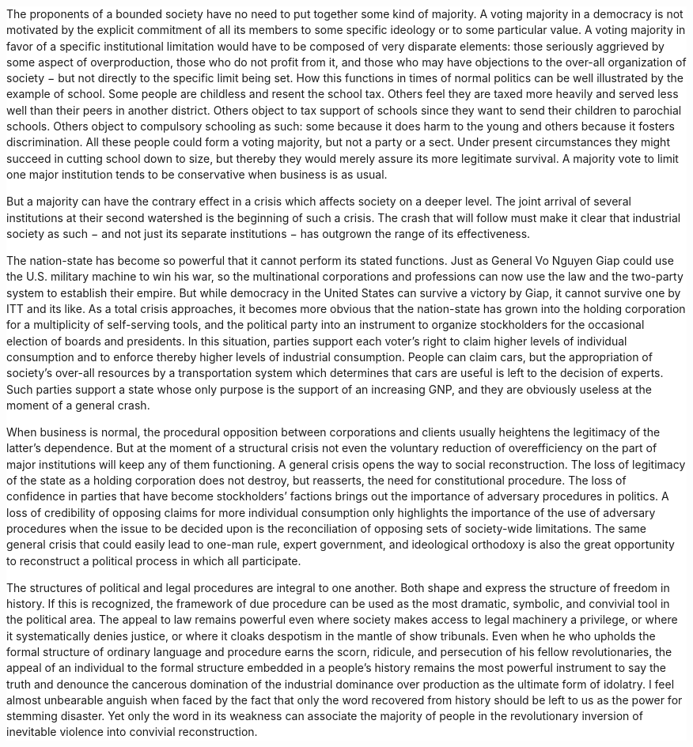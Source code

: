 The proponents of a bounded society have no need to put together some kind of majority. A voting majority in a democracy is not motivated by the explicit commitment of all its members to some specific ideology or to some particular value. A voting majority in favor of a specific institutional limitation would have to be composed of very disparate elements: those seriously aggrieved by some aspect of overproduction, those who do not profit from it, and those who may have objections to the over-all organization of society − but not directly to the specific limit being set. How this functions in times of normal politics can be well illustrated by the example of school. Some people are childless and resent the school tax. Others feel they are taxed more heavily and served less well than their peers in another district. Others object to tax support of schools since they want to send their children to parochial schools. Others object to compulsory schooling as such: some because it does harm to the young and others because it fosters discrimination. All these people could form a voting majority, but not a party or a sect. Under present circumstances they might succeed in cutting school down to size, but thereby they would merely assure its more legitimate survival. A majority vote to limit one major institution tends to be conservative when business is as usual.

But a majority can have the contrary effect in a crisis which affects society on a deeper level. The joint arrival of several institutions at their second watershed is the beginning of such a crisis. The crash that will follow must make it clear that industrial society as such − and not just its separate institutions − has outgrown the range of its effectiveness.

The nation-state has become so powerful that it cannot perform its stated functions. Just as General Vo Nguyen Giap could use the U.S. military machine to win his war, so the multinational corporations and professions can now use the law and the two-party system to establish their empire. But while democracy in the United States can survive a victory by Giap, it cannot survive one by ITT and its like. As a total crisis approaches, it becomes more obvious that the nation-state has grown into the holding corporation for a multiplicity of self-serving tools, and the political party into an instrument to organize stockholders for the occasional election of boards and presidents. In this situation, parties support each voter’s right to claim higher levels of individual consumption and to enforce thereby higher levels of industrial consumption. People can claim cars, but the appropriation of society’s over-all resources by a transportation system which determines that cars are useful is left to the decision of experts. Such parties support a state whose only purpose is the support of an increasing GNP, and they are obviously useless at the moment of a general crash.

When business is normal, the procedural opposition between corporations and clients usually heightens the legitimacy of the latter’s dependence. But at the moment of a structural crisis not even the voluntary reduction of overefficiency on the part of major institutions will keep any of them functioning. A general crisis opens the way to social reconstruction. The loss of legitimacy of the state as a holding corporation does not destroy, but reasserts, the need for constitutional procedure. The loss of confidence in parties that have become stockholders’ factions brings out the importance of adversary procedures in politics. A loss of credibility of opposing claims for more individual consumption only highlights the importance of the use of adversary procedures when the issue to be decided upon is the reconciliation of opposing sets of society-wide limitations. The same general crisis that could easily lead to one-man rule, expert government, and ideological orthodoxy is also the great opportunity to reconstruct a political process in which all participate.

The structures of political and legal procedures are integral to one another. Both shape and express the structure of freedom in history. If this is recognized, the framework of due procedure can be used as the most dramatic, symbolic, and convivial tool in the political area. The appeal to law remains powerful even where society makes access to legal machinery a privilege, or where it systematically denies justice, or where it cloaks despotism in the mantle of show tribunals. Even when he who upholds the formal structure of ordinary language and procedure earns the scorn, ridicule, and persecution of his fellow revolutionaries, the appeal of an individual to the formal structure embedded in a people’s history remains the most powerful instrument to say the truth and denounce the cancerous domination of the industrial dominance over production as the ultimate form of idolatry. I feel almost unbearable anguish when faced by the fact that only the word recovered from history should be left to us as the power for stemming disaster. Yet only the word in its weakness can associate the majority of people in the revolutionary inversion of inevitable violence into convivial reconstruction.
